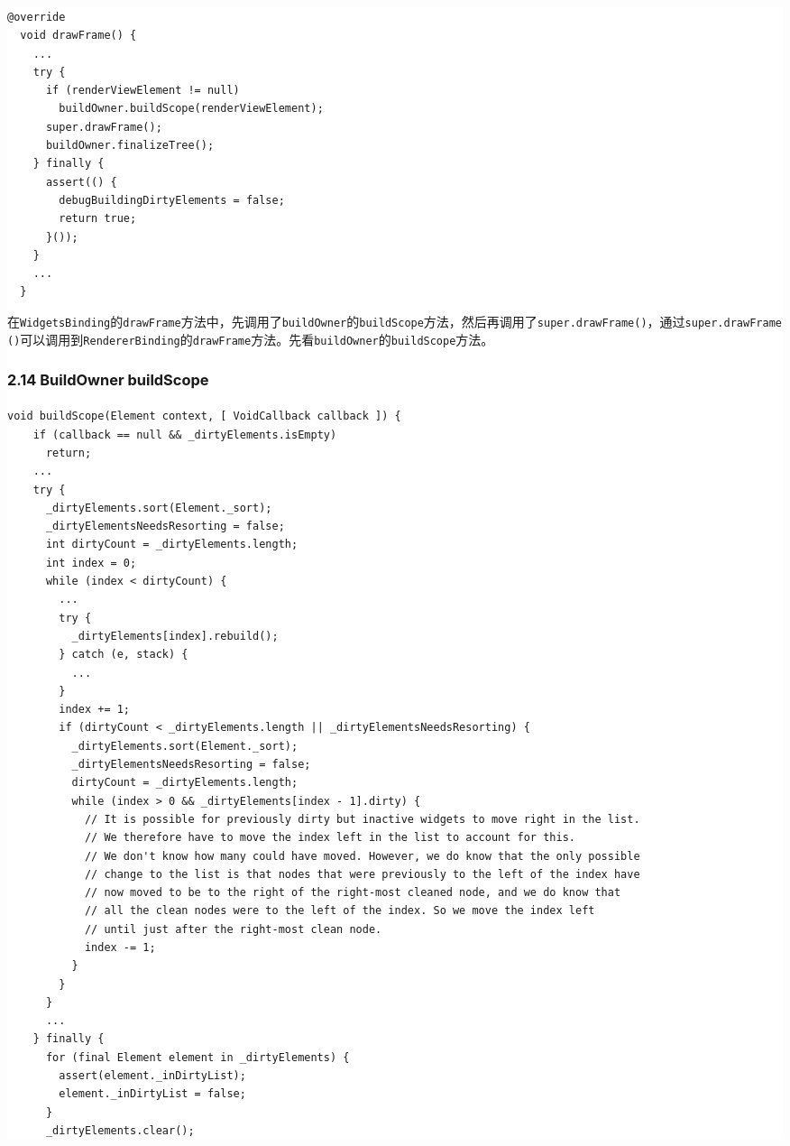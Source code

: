 ```
@override
  void drawFrame() {
    ...  
    try {
      if (renderViewElement != null)
        buildOwner.buildScope(renderViewElement);
      super.drawFrame();
      buildOwner.finalizeTree();
    } finally {
      assert(() {
        debugBuildingDirtyElements = false;
        return true;
      }());
    }
    ...
  }
```

在`WidgetsBinding`的`drawFrame`方法中，先调用了`buildOwner`的`buildScope`方法，然后再调用了`super.drawFrame()`，通过`super.drawFrame()`可以调用到`RendererBinding`的`drawFrame`方法。先看`buildOwner`的`buildScope`方法。

### 2.14 BuildOwner buildScope

```
void buildScope(Element context, [ VoidCallback callback ]) {
    if (callback == null && _dirtyElements.isEmpty)
      return;
    ...
    try {
      _dirtyElements.sort(Element._sort);
      _dirtyElementsNeedsResorting = false;
      int dirtyCount = _dirtyElements.length;
      int index = 0;
      while (index < dirtyCount) {
        ...
        try {
          _dirtyElements[index].rebuild();
        } catch (e, stack) {
          ...
        }
        index += 1;
        if (dirtyCount < _dirtyElements.length || _dirtyElementsNeedsResorting) {
          _dirtyElements.sort(Element._sort);
          _dirtyElementsNeedsResorting = false;
          dirtyCount = _dirtyElements.length;
          while (index > 0 && _dirtyElements[index - 1].dirty) {
            // It is possible for previously dirty but inactive widgets to move right in the list.
            // We therefore have to move the index left in the list to account for this.
            // We don't know how many could have moved. However, we do know that the only possible
            // change to the list is that nodes that were previously to the left of the index have
            // now moved to be to the right of the right-most cleaned node, and we do know that
            // all the clean nodes were to the left of the index. So we move the index left
            // until just after the right-most clean node.
            index -= 1;
          }
        }
      }
      ...
    } finally {
      for (final Element element in _dirtyElements) {
        assert(element._inDirtyList);
        element._inDirtyList = false;
      }
      _dirtyElements.clear();
```